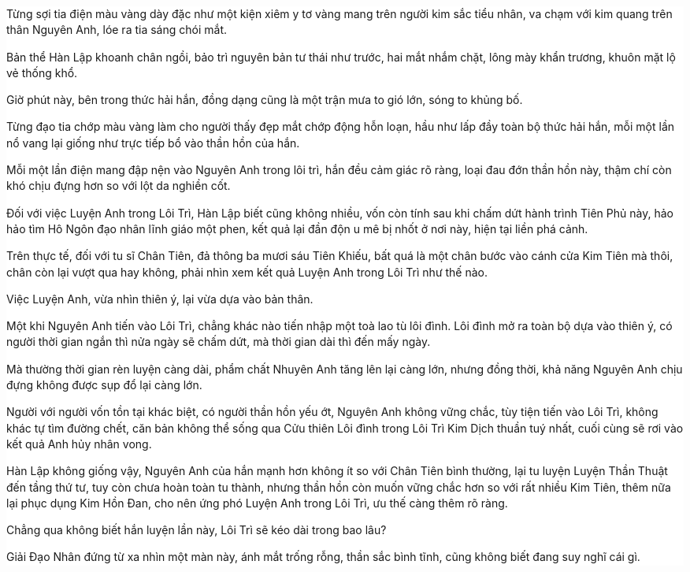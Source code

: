 Từng sợi tia điện màu vàng dày đặc như một kiện xiêm y tơ vàng mang trên người kim sắc tiểu nhân, va chạm với kim quang trên thân Nguyên Anh, lóe ra tia sáng chói mắt.

Bản thể Hàn Lập khoanh chân ngồi, bảo trì nguyên bản tư thái như trước, hai mắt nhắm chặt, lông mày khẩn trương, khuôn mặt lộ vẻ thống khổ.

Giờ phút này, bên trong thức hải hắn, đồng dạng cũng là một trận mưa to gió lớn, sóng to khủng bố.

Từng đạo tia chớp màu vàng làm cho người thấy đẹp mắt chớp động hỗn loạn, hầu như lấp đầy toàn bộ thức hải hắn, mỗi một lần nổ vang lại giống như trực tiếp bổ vào thần hồn của hắn.

Mỗi một lần điện mang đập nện vào Nguyên Anh trong lôi trì, hắn đều cảm giác rõ ràng, loại đau đớn thần hồn này, thậm chí còn khó chịu đựng hơn so với lột da nghiền cốt.

Đối với việc Luyện Anh trong Lôi Trì, Hàn Lập biết cũng không nhiều, vốn còn tính sau khi chấm dứt hành trình Tiên Phủ này, hảo hảo tìm Hô Ngôn đạo nhân lĩnh giáo một phen, kết quả lại đần độn u mê bị nhốt ở nơi này, hiện tại liền phá cảnh.

Trên thực tế, đối với tu sĩ Chân Tiên, đả thông ba mươi sáu Tiên Khiếu, bất quá là một chân bước vào cánh cửa Kim Tiên mà thôi, chân còn lại vượt qua hay không, phải nhìn xem kết quả Luyện Anh trong Lôi Trì như thế nào.

Việc Luyện Anh, vừa nhìn thiên ý, lại vừa dựa vào bản thân.

Một khi Nguyên Anh tiến vào Lôi Trì, chẳng khác nào tiến nhập một toà lao tù lôi đình. Lôi đình mở ra toàn bộ dựa vào thiên ý, có người thời gian ngắn thì nửa ngày sẽ chấm dứt, mà thời gian dài thì đến mấy ngày.

Mà thường thời gian rèn luyện càng dài, phẩm chất Nhuyên Anh tăng lên lại càng lớn, nhưng đồng thời, khả năng Nguyên Anh chịu đựng không được sụp đổ lại càng lớn.

Người với người vốn tồn tại khác biệt, có người thần hồn yếu ớt, Nguyên Anh không vững chắc, tùy tiện tiến vào Lôi Trì, không khác tự tìm đường chết, căn bản không thể sống qua Cửu thiên Lôi đình trong Lôi Trì Kim Dịch thuần tuý nhất, cuối cùng sẽ rơi vào kết quả Anh hủy nhân vong.

Hàn Lập không giống vậy, Nguyên Anh của hắn mạnh hơn không ít so với Chân Tiên bình thường, lại tu luyện Luyện Thần Thuật đến tầng thứ tư, tuy còn chưa hoàn toàn tu thành, nhưng thần hồn còn muốn vững chắc hơn so với rất nhiều Kim Tiên, thêm nữa lại phục dụng Kim Hồn Đan, cho nên ứng phó Luyện Anh trong Lôi Trì, ưu thế càng thêm rõ ràng.

Chẳng qua không biết hắn luyện lần này, Lôi Trì sẽ kéo dài trong bao lâu?

Giải Đạo Nhân đứng từ xa nhìn một màn này, ánh mắt trống rỗng, thần sắc bình tĩnh, cũng không biết đang suy nghĩ cái gì.
